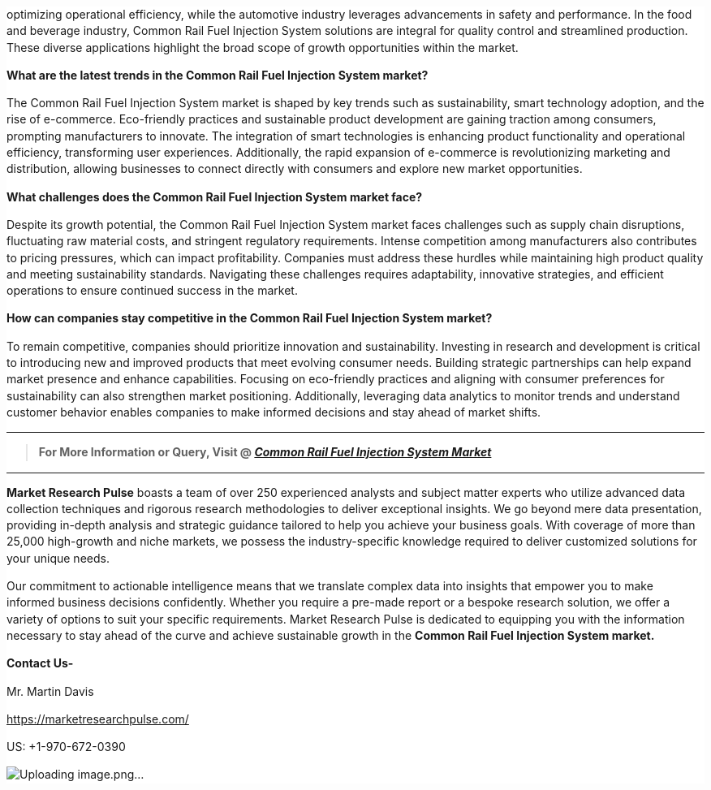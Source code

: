 optimizing operational efficiency, while the automotive industry leverages advancements in safety and performance. In the food and beverage industry, Common Rail Fuel Injection System solutions are integral for quality control and streamlined production. These diverse applications highlight the broad scope of growth opportunities within the market.</p><p><strong>What are the latest trends in the Common Rail Fuel Injection System market?</strong></p><p>The Common Rail Fuel Injection System market is shaped by key trends such as sustainability, smart technology adoption, and the rise of e-commerce. Eco-friendly practices and sustainable product development are gaining traction among consumers, prompting manufacturers to innovate. The integration of smart technologies is enhancing product functionality and operational efficiency, transforming user experiences. Additionally, the rapid expansion of e-commerce is revolutionizing marketing and distribution, allowing businesses to connect directly with consumers and explore new market opportunities.</p><p><strong>What challenges does the Common Rail Fuel Injection System market face?</strong></p><p>Despite its growth potential, the Common Rail Fuel Injection System market faces challenges such as supply chain disruptions, fluctuating raw material costs, and stringent regulatory requirements. Intense competition among manufacturers also contributes to pricing pressures, which can impact profitability. Companies must address these hurdles while maintaining high product quality and meeting sustainability standards. Navigating these challenges requires adaptability, innovative strategies, and efficient operations to ensure continued success in the market.</p><p><strong>How can companies stay competitive in the Common Rail Fuel Injection System market?</strong></p><p>To remain competitive, companies should prioritize innovation and sustainability. Investing in research and development is critical to introducing new and improved products that meet evolving consumer needs. Building strategic partnerships can help expand market presence and enhance capabilities. Focusing on eco-friendly practices and aligning with consumer preferences for sustainability can also strengthen market positioning. Additionally, leveraging data analytics to monitor trends and understand customer behavior enables companies to make informed decisions and stay ahead of market shifts.</p><hr /><blockquote><p><strong>For More Information or Query, Visit @&nbsp;<em><a href="https://marketresearchpulse.com/report/62000/common-rail-fuel-injection-system-market?utm_source=Linkedin&utm_medium=0117">Common Rail Fuel Injection System Market</a></em></strong></p></blockquote><hr /><p><strong>Market Research Pulse</strong> boasts a team of over 250 experienced analysts and subject matter experts who utilize advanced data collection techniques and rigorous research methodologies to deliver exceptional insights. We go beyond mere data presentation, providing in-depth analysis and strategic guidance tailored to help you achieve your business goals. With coverage of more than 25,000 high-growth and niche markets, we possess the industry-specific knowledge required to deliver customized solutions for your unique needs.</p><p>Our commitment to actionable intelligence means that we translate complex data into insights that empower you to make informed business decisions confidently. Whether you require a pre-made report or a bespoke research solution, we offer a variety of options to suit your specific requirements. Market Research Pulse is dedicated to equipping you with the information necessary to stay ahead of the curve and achieve sustainable growth in the <strong>Common Rail Fuel Injection System market.</strong></p><p><strong>Contact Us-</strong></p><p>Mr. Martin Davis</p><p>https://marketresearchpulse.com/</p><p>US: +1-970-672-0390</p>
![Uploading image.png…]()
